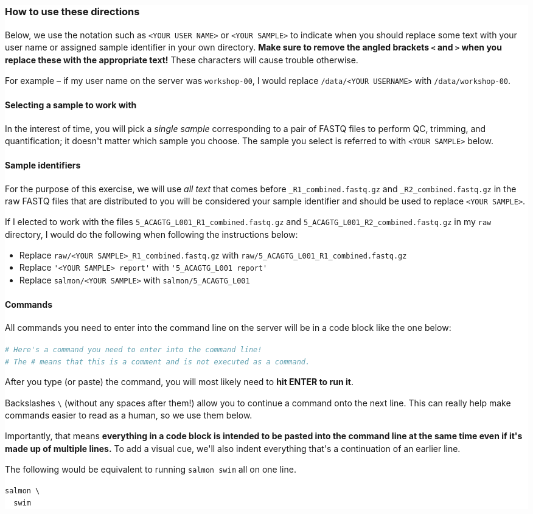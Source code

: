 ### How to use these directions

Below, we use the notation such as `<YOUR USER NAME>` or `<YOUR SAMPLE>` to indicate when you should replace some text with your user name or assigned sample identifier in your own directory.
**Make sure to remove the angled brackets `<` and `>` when you replace these with the appropriate text!**
These characters will cause trouble otherwise.

For example – if my user name on the server was `workshop-00`, I would replace `/data/<YOUR USERNAME>` with `/data/workshop-00`.

#### Selecting a sample to work with

In the interest of time, you will pick a _single sample_ corresponding to a pair of FASTQ files to perform QC, trimming, and quantification; it doesn't matter which sample you choose.
The sample you select is referred to with `<YOUR SAMPLE>` below.

#### Sample identifiers

For the purpose of this exercise, we will use _all text_ that comes before `_R1_combined.fastq.gz` and `_R2_combined.fastq.gz` in the raw FASTQ files that are distributed to you will be considered your sample identifier and should be used to replace `<YOUR SAMPLE>`.

If I elected to work with the files `5_ACAGTG_L001_R1_combined.fastq.gz` and  `5_ACAGTG_L001_R2_combined.fastq.gz` in my `raw` directory, I would do the following when following the instructions below:

* Replace `raw/<YOUR SAMPLE>_R1_combined.fastq.gz` with `raw/5_ACAGTG_L001_R1_combined.fastq.gz`
* Replace `'<YOUR SAMPLE> report'` with `'5_ACAGTG_L001 report'`
* Replace `salmon/<YOUR SAMPLE>` with `salmon/5_ACAGTG_L001`

#### Commands

All commands you need to enter into the command line on the server will be in a code block like the one below:

```sh
# Here's a command you need to enter into the command line!
# The # means that this is a comment and is not executed as a command.
```

After you type (or paste) the command, you will most likely need to **hit ENTER to run it**.

Backslashes `\` (without any spaces after them!) allow you to continue a command onto the next line.
This can really help make commands easier to read as a human, so we use them below.

Importantly, that means **everything in a code block is intended to be pasted into the command line at the same time even if it's made up of multiple lines.**
To add a visual cue, we'll also indent everything that's a continuation of an earlier line.

The following would be equivalent to running `salmon swim` all on one line.


```
salmon \
  swim
```
